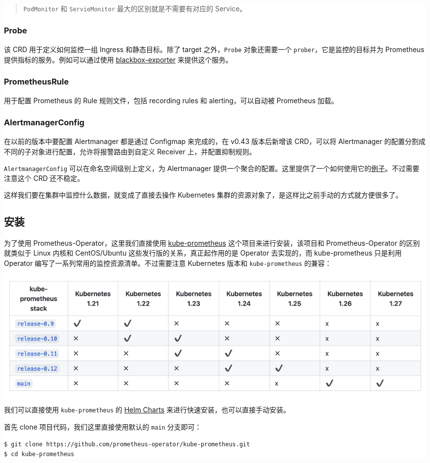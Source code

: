 > `PodMonitor` 和 `ServieMonitor` 最大的区别就是不需要有对应的 Service。



### Probe

该 CRD 用于定义如何监控一组 Ingress 和静态目标。除了 target 之外，`Probe` 对象还需要一个 `prober`，它是监控的目标并为 Prometheus 提供指标的服务。例如可以通过使用 [blackbox-exporter](https://github.com/prometheus/blackbox_exporter/) 来提供这个服务。


### PrometheusRule

用于配置 Prometheus 的 Rule 规则文件，包括 recording rules 和 alerting，可以自动被 Prometheus 加载。


### AlertmanagerConfig

在以前的版本中要配置 Alertmanager 都是通过 Configmap 来完成的，在 v0.43 版本后新增该 CRD，可以将 Alertmanager 的配置分割成不同的子对象进行配置，允许将报警路由到自定义 Receiver 上，并配置抑制规则。

`AlertmanagerConfig` 可以在命名空间级别上定义，为 Alertmanager 提供一个聚合的配置。这里提供了一个如何使用它的[例子](https://prometheus-operator.dev/docs/operator/example/user-guides/alerting/alertmanager-config-example.yaml)。不过需要注意这个 CRD 还不稳定。

这样我们要在集群中监控什么数据，就变成了直接去操作 Kubernetes 集群的资源对象了，是这样比之前手动的方式就方便很多了。


## 安装

为了使用 Prometheus-Operator，这里我们直接使用 [kube-prometheus](https://github.com/prometheus-operator/kube-prometheus.git) 这个项目来进行安装，该项目和 Prometheus-Operator 的区别就类似于 Linux 内核和 CentOS/Ubuntu 这些发行版的关系，真正起作用的是 Operator 去实现的，而 kube-prometheus 只是利用 Operator 编写了一系列常用的监控资源清单。不过需要注意 Kubernetes 版本和 `kube-prometheus` 的兼容：

![1689060917812.png](./img/zN1e_QCAVL6F_8Gu/1693830691229-15210905-4e2d-4665-adcf-ddc64cdf8c34-207753.png)

我们可以直接使用 `kube-prometheus` 的 [Helm Charts](https://prometheus-community.github.io/helm-charts/) 来进行快速安装，也可以直接手动安装。

首先 clone 项目代码，我们这里直接使用默认的 `main` 分支即可：

```shell
$ git clone https://github.com/prometheus-operator/kube-prometheus.git
$ cd kube-prometheus
```
